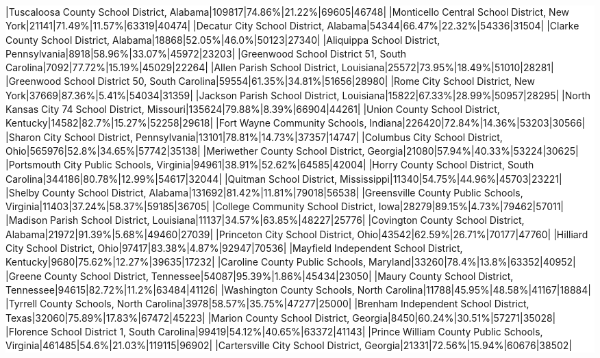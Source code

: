 |Tuscaloosa County School District, Alabama|109817|74.86%|21.22%|$69605|$46748|
|Monticello Central School District, New York|21141|71.49%|11.57%|$63319|$40474|
|Decatur City School District, Alabama|54344|66.47%|22.32%|$54336|$31504|
|Clarke County School District, Alabama|18868|52.05%|46.0%|$50123|$27340|
|Aliquippa School District, Pennsylvania|8918|58.96%|33.07%|$45972|$23203|
|Greenwood School District 51, South Carolina|7092|77.72%|15.19%|$45029|$22264|
|Allen Parish School District, Louisiana|25572|73.95%|18.49%|$51010|$28281|
|Greenwood School District 50, South Carolina|59554|61.35%|34.81%|$51656|$28980|
|Rome City School District, New York|37669|87.36%|5.41%|$54034|$31359|
|Jackson Parish School District, Louisiana|15822|67.33%|28.99%|$50957|$28295|
|North Kansas City 74 School District, Missouri|135624|79.88%|8.39%|$66904|$44261|
|Union County School District, Kentucky|14582|82.7%|15.27%|$52258|$29618|
|Fort Wayne Community Schools, Indiana|226420|72.84%|14.36%|$53203|$30566|
|Sharon City School District, Pennsylvania|13101|78.81%|14.73%|$37357|$14747|
|Columbus City School District, Ohio|565976|52.8%|34.65%|$57742|$35138|
|Meriwether County School District, Georgia|21080|57.94%|40.33%|$53224|$30625|
|Portsmouth City Public Schools, Virginia|94961|38.91%|52.62%|$64585|$42004|
|Horry County School District, South Carolina|344186|80.78%|12.99%|$54617|$32044|
|Quitman School District, Mississippi|11340|54.75%|44.96%|$45703|$23221|
|Shelby County School District, Alabama|131692|81.42%|11.81%|$79018|$56538|
|Greensville County Public Schools, Virginia|11403|37.24%|58.37%|$59185|$36705|
|College Community School District, Iowa|28279|89.15%|4.73%|$79462|$57011|
|Madison Parish School District, Louisiana|11137|34.57%|63.85%|$48227|$25776|
|Covington County School District, Alabama|21972|91.39%|5.68%|$49460|$27039|
|Princeton City School District, Ohio|43542|62.59%|26.71%|$70177|$47760|
|Hilliard City School District, Ohio|97417|83.38%|4.87%|$92947|$70536|
|Mayfield Independent School District, Kentucky|9680|75.62%|12.27%|$39635|$17232|
|Caroline County Public Schools, Maryland|33260|78.4%|13.8%|$63352|$40952|
|Greene County School District, Tennessee|54087|95.39%|1.86%|$45434|$23050|
|Maury County School District, Tennessee|94615|82.72%|11.2%|$63484|$41126|
|Washington County Schools, North Carolina|11788|45.95%|48.58%|$41167|$18884|
|Tyrrell County Schools, North Carolina|3978|58.57%|35.75%|$47277|$25000|
|Brenham Independent School District, Texas|32060|75.89%|17.83%|$67472|$45223|
|Marion County School District, Georgia|8450|60.24%|30.51%|$57271|$35028|
|Florence School District 1, South Carolina|99419|54.12%|40.65%|$63372|$41143|
|Prince William County Public Schools, Virginia|461485|54.6%|21.03%|$119115|$96902|
|Cartersville City School District, Georgia|21331|72.56%|15.94%|$60676|$38502|